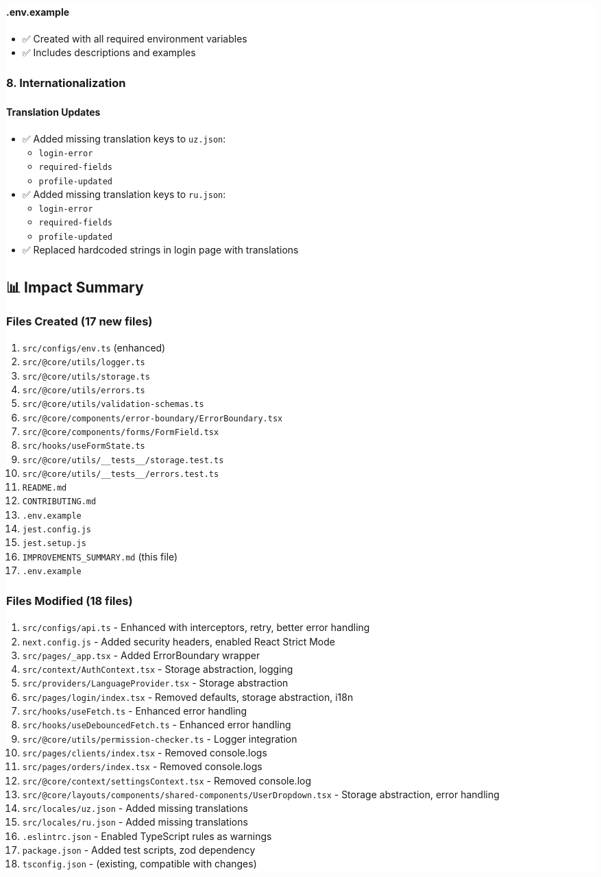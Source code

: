 #### .env.example
- ✅ Created with all required environment variables
- ✅ Includes descriptions and examples

### 8. Internationalization

#### Translation Updates
- ✅ Added missing translation keys to `uz.json`:
  - `login-error`
  - `required-fields`
  - `profile-updated`
- ✅ Added missing translation keys to `ru.json`:
  - `login-error`
  - `required-fields`
  - `profile-updated`
- ✅ Replaced hardcoded strings in login page with translations

## 📊 Impact Summary

### Files Created (17 new files)
1. `src/configs/env.ts` (enhanced)
2. `src/@core/utils/logger.ts`
3. `src/@core/utils/storage.ts`
4. `src/@core/utils/errors.ts`
5. `src/@core/utils/validation-schemas.ts`
6. `src/@core/components/error-boundary/ErrorBoundary.tsx`
7. `src/@core/components/forms/FormField.tsx`
8. `src/hooks/useFormState.ts`
9. `src/@core/utils/__tests__/storage.test.ts`
10. `src/@core/utils/__tests__/errors.test.ts`
11. `README.md`
12. `CONTRIBUTING.md`
13. `.env.example`
14. `jest.config.js`
15. `jest.setup.js`
16. `IMPROVEMENTS_SUMMARY.md` (this file)
17. `.env.example`

### Files Modified (18 files)
1. `src/configs/api.ts` - Enhanced with interceptors, retry, better error handling
2. `next.config.js` - Added security headers, enabled React Strict Mode
3. `src/pages/_app.tsx` - Added ErrorBoundary wrapper
4. `src/context/AuthContext.tsx` - Storage abstraction, logging
5. `src/providers/LanguageProvider.tsx` - Storage abstraction
6. `src/pages/login/index.tsx` - Removed defaults, storage abstraction, i18n
7. `src/hooks/useFetch.ts` - Enhanced error handling
8. `src/hooks/useDebouncedFetch.ts` - Enhanced error handling
9. `src/@core/utils/permission-checker.ts` - Logger integration
10. `src/pages/clients/index.tsx` - Removed console.logs
11. `src/pages/orders/index.tsx` - Removed console.logs
12. `src/@core/context/settingsContext.tsx` - Removed console.log
13. `src/@core/layouts/components/shared-components/UserDropdown.tsx` - Storage abstraction, error handling
14. `src/locales/uz.json` - Added missing translations
15. `src/locales/ru.json` - Added missing translations
16. `.eslintrc.json` - Enabled TypeScript rules as warnings
17. `package.json` - Added test scripts, zod dependency
18. `tsconfig.json` - (existing, compatible with changes)
